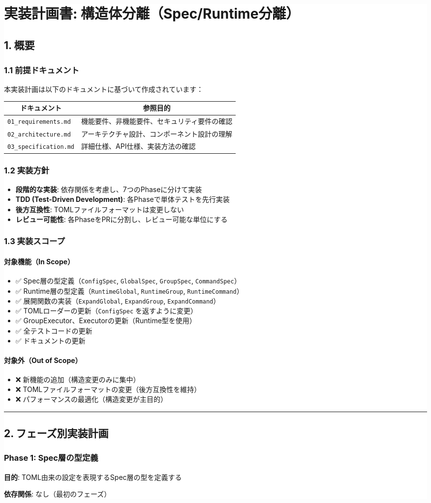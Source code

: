 # 実装計画書: 構造体分離（Spec/Runtime分離）

## 1. 概要

### 1.1 前提ドキュメント

本実装計画は以下のドキュメントに基づいて作成されています：

| ドキュメント | 参照目的 |
|----------|---------|
| `01_requirements.md` | 機能要件、非機能要件、セキュリティ要件の確認 |
| `02_architecture.md` | アーキテクチャ設計、コンポーネント設計の理解 |
| `03_specification.md` | 詳細仕様、API仕様、実装方法の確認 |

### 1.2 実装方針

- **段階的な実装**: 依存関係を考慮し、7つのPhaseに分けて実装
- **TDD (Test-Driven Development)**: 各Phaseで単体テストを先行実装
- **後方互換性**: TOMLファイルフォーマットは変更しない
- **レビュー可能性**: 各PhaseをPRに分割し、レビュー可能な単位にする

### 1.3 実装スコープ

#### 対象機能（In Scope）

- ✅ Spec層の型定義（`ConfigSpec`, `GlobalSpec`, `GroupSpec`, `CommandSpec`）
- ✅ Runtime層の型定義（`RuntimeGlobal`, `RuntimeGroup`, `RuntimeCommand`）
- ✅ 展開関数の実装（`ExpandGlobal`, `ExpandGroup`, `ExpandCommand`）
- ✅ TOMLローダーの更新（`ConfigSpec` を返すように変更）
- ✅ GroupExecutor、Executorの更新（Runtime型を使用）
- ✅ 全テストコードの更新
- ✅ ドキュメントの更新

#### 対象外（Out of Scope）

- ❌ 新機能の追加（構造変更のみに集中）
- ❌ TOMLファイルフォーマットの変更（後方互換性を維持）
- ❌ パフォーマンスの最適化（構造変更が主目的）

---

## 2. フェーズ別実装計画

### Phase 1: Spec層の型定義

**目的**: TOML由来の設定を表現するSpec層の型を定義する

**依存関係**: なし（最初のフェーズ）
